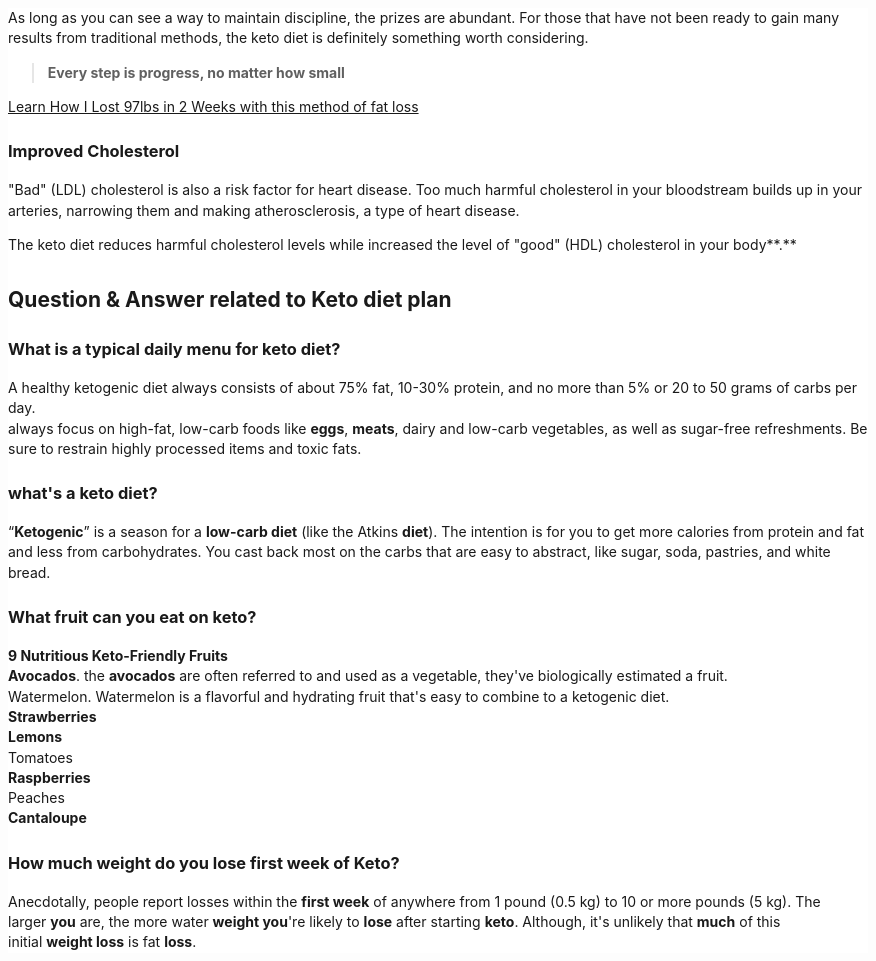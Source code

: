 As long as you can see a way to maintain discipline, the prizes are abundant. For those that have not been ready to gain many results from traditional methods, the keto diet is definitely something worth considering. 

> **Every step is progress, no matter how small**

[Learn How I Lost 97lbs in 2 Weeks with this method of fat loss](https://go.gkgud.com/diet)

### Improved Cholesterol 

"Bad" (LDL) cholesterol is also a risk factor for heart disease. Too much harmful cholesterol in your bloodstream builds up in your arteries, narrowing them and making atherosclerosis, a type of heart disease.

The keto diet reduces harmful cholesterol levels while increased the level of "good" (HDL) cholesterol in your body**.**

Question & Answer related to Keto diet plan
-------------------------------------------

### What is a typical daily menu for keto diet?

A healthy ketogenic diet always consists of about 75% fat, 10-30% protein, and no more than 5% or 20 to 50 grams of carbs per day.  
always focus on high-fat, low-carb foods like **eggs**, **meats**, dairy and low-carb vegetables, as well as sugar-free refreshments. Be sure to restrain highly processed items and toxic fats.

### what's a keto diet?

“**Ketogenic**” is a season for a **low-carb diet** (like the Atkins **diet**). The intention is for you to get more calories from protein and fat and less from carbohydrates. You cast back most on the carbs that are easy to abstract, like sugar, soda, pastries, and white bread.

### What fruit can you eat on keto?

**9 Nutritious Keto-Friendly Fruits**  
**Avocados**. the **avocados** are often referred to and used as a vegetable, they've biologically estimated a fruit.  
Watermelon. Watermelon is a flavorful and hydrating fruit that's easy to combine to a ketogenic diet.  
**Strawberries**  
**Lemons**  
Tomatoes  
**Raspberries**  
Peaches  
**Cantaloupe**

### How much weight do you lose first week of Keto?

Anecdotally, people report losses within the **first week** of anywhere from 1 pound (0.5 kg) to 10 or more pounds (5 kg). The larger **you** are, the more water **weight you**'re likely to **lose** after starting **keto**. Although, it's unlikely that **much** of this initial **weight loss** is fat **loss**.
